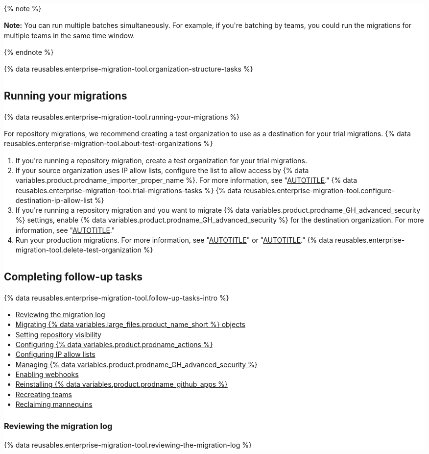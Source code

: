 {% note %}

**Note:** You can run multiple batches simultaneously. For example, if you're batching by teams, you could run the migrations for multiple teams in the same time window.

{% endnote %}

{% data reusables.enterprise-migration-tool.organization-structure-tasks %}

## Running your migrations

{% data reusables.enterprise-migration-tool.running-your-migrations %}

For repository migrations, we recommend creating a test organization to use as a destination for your trial migrations. {% data reusables.enterprise-migration-tool.about-test-organizations %}

1. If you're running a repository migration, create a test organization for your trial migrations.
1. If your source organization uses IP allow lists, configure the list to allow access by {% data variables.product.prodname_importer_proper_name %}. For more information, see "[AUTOTITLE](/migrations/using-github-enterprise-importer/preparing-to-migrate-with-github-enterprise-importer/managing-access-for-github-enterprise-importer#configuring-ip-allow-lists-for-migrations)."
{% data reusables.enterprise-migration-tool.trial-migrations-tasks %}
{% data reusables.enterprise-migration-tool.configure-destination-ip-allow-list %}
1. If you're running a repository migration and you want to migrate {% data variables.product.prodname_GH_advanced_security %} settings, enable {% data variables.product.prodname_GH_advanced_security %} for the destination organization. For more information, see "[AUTOTITLE](/organizations/keeping-your-organization-secure/managing-security-settings-for-your-organization/managing-security-and-analysis-settings-for-your-organization)."
1. Run your production migrations. For more information, see "[AUTOTITLE](/migrations/using-github-enterprise-importer/migrating-repositories-with-github-enterprise-importer)" or "[AUTOTITLE](/migrations/using-github-enterprise-importer/migrating-organizations-with-github-enterprise-importer)."
{% data reusables.enterprise-migration-tool.delete-test-organization %}

## Completing follow-up tasks

{% data reusables.enterprise-migration-tool.follow-up-tasks-intro %}

- [Reviewing the migration log](#reviewing-the-migration-log)
- [Migrating {% data variables.large_files.product_name_short %} objects](#migrating-git-lfs-objects)
- [Setting repository visibility](#setting-repository-visibility)
- [Configuring {% data variables.product.prodname_actions %}](#configuring-github-actions)
- [Configuring IP allow lists](#configuring-ip-allow-lists)
- [Managing {% data variables.product.prodname_GH_advanced_security %}](#managing-github-advanced-security)
- [Enabling webhooks](#enabling-webhooks)
- [Reinstalling {% data variables.product.prodname_github_apps %}](#reinstalling-github-apps)
- [Recreating teams](#recreating-teams)
- [Reclaiming mannequins](#reclaiming-mannequins)

### Reviewing the migration log

{% data reusables.enterprise-migration-tool.reviewing-the-migration-log %}
